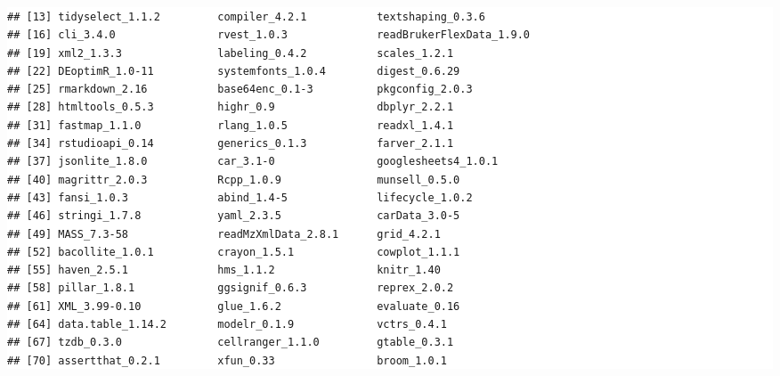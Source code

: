     ## [13] tidyselect_1.1.2         compiler_4.2.1           textshaping_0.3.6       
    ## [16] cli_3.4.0                rvest_1.0.3              readBrukerFlexData_1.9.0
    ## [19] xml2_1.3.3               labeling_0.4.2           scales_1.2.1            
    ## [22] DEoptimR_1.0-11          systemfonts_1.0.4        digest_0.6.29           
    ## [25] rmarkdown_2.16           base64enc_0.1-3          pkgconfig_2.0.3         
    ## [28] htmltools_0.5.3          highr_0.9                dbplyr_2.2.1            
    ## [31] fastmap_1.1.0            rlang_1.0.5              readxl_1.4.1            
    ## [34] rstudioapi_0.14          generics_0.1.3           farver_2.1.1            
    ## [37] jsonlite_1.8.0           car_3.1-0                googlesheets4_1.0.1     
    ## [40] magrittr_2.0.3           Rcpp_1.0.9               munsell_0.5.0           
    ## [43] fansi_1.0.3              abind_1.4-5              lifecycle_1.0.2         
    ## [46] stringi_1.7.8            yaml_2.3.5               carData_3.0-5           
    ## [49] MASS_7.3-58              readMzXmlData_2.8.1      grid_4.2.1              
    ## [52] bacollite_1.0.1          crayon_1.5.1             cowplot_1.1.1           
    ## [55] haven_2.5.1              hms_1.1.2                knitr_1.40              
    ## [58] pillar_1.8.1             ggsignif_0.6.3           reprex_2.0.2            
    ## [61] XML_3.99-0.10            glue_1.6.2               evaluate_0.16           
    ## [64] data.table_1.14.2        modelr_0.1.9             vctrs_0.4.1             
    ## [67] tzdb_0.3.0               cellranger_1.1.0         gtable_0.3.1            
    ## [70] assertthat_0.2.1         xfun_0.33                broom_1.0.1             